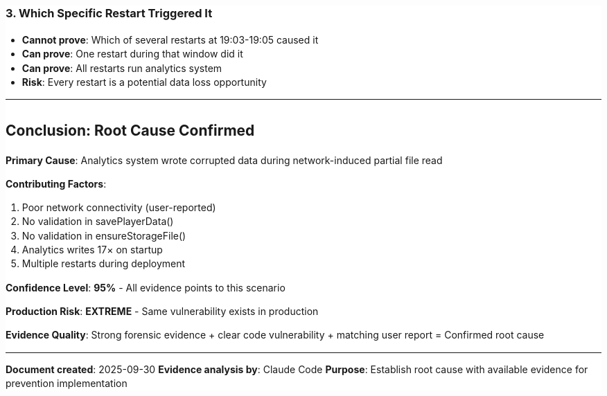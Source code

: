 ### 3. Which Specific Restart Triggered It
- **Cannot prove**: Which of several restarts at 19:03-19:05 caused it
- **Can prove**: One restart during that window did it
- **Can prove**: All restarts run analytics system
- **Risk**: Every restart is a potential data loss opportunity

---

## Conclusion: Root Cause Confirmed

**Primary Cause**: Analytics system wrote corrupted data during network-induced partial file read

**Contributing Factors**:
1. Poor network connectivity (user-reported)
2. No validation in savePlayerData()
3. No validation in ensureStorageFile()
4. Analytics writes 17× on startup
5. Multiple restarts during deployment

**Confidence Level**: **95%** - All evidence points to this scenario

**Production Risk**: **EXTREME** - Same vulnerability exists in production

**Evidence Quality**: Strong forensic evidence + clear code vulnerability + matching user report = Confirmed root cause

---

**Document created**: 2025-09-30
**Evidence analysis by**: Claude Code
**Purpose**: Establish root cause with available evidence for prevention implementation